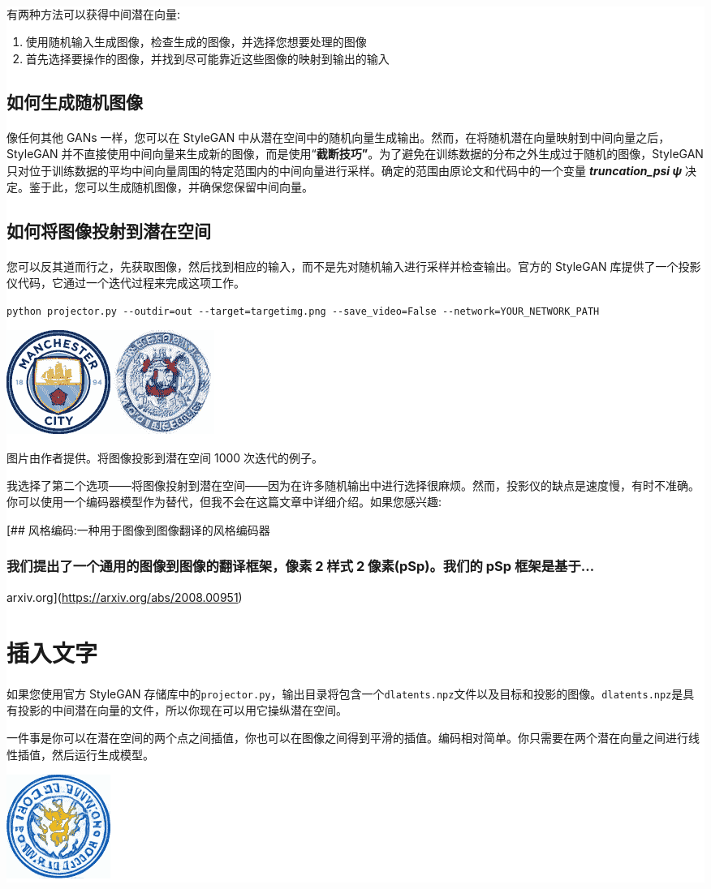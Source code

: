 有两种方法可以获得中间潜在向量:

1.  使用随机输入生成图像，检查生成的图像，并选择您想要处理的图像
2.  首先选择要操作的图像，并找到尽可能靠近这些图像的映射到输出的输入

## 如何生成随机图像

像任何其他 GANs 一样，您可以在 StyleGAN 中从潜在空间中的随机向量生成输出。然而，在将随机潜在向量映射到中间向量之后，StyleGAN 并不直接使用中间向量来生成新的图像，而是使用“**截断技巧”**。为了避免在训练数据的分布之外生成过于随机的图像，StyleGAN 只对位于训练数据的平均中间向量周围的特定范围内的中间向量进行采样。确定的范围由原论文和代码中的一个变量 ***truncation_psi ψ*** 决定。鉴于此，您可以生成随机图像，并确保您保留中间向量。

## 如何将图像投射到潜在空间

您可以反其道而行之，先获取图像，然后找到相应的输入，而不是先对随机输入进行采样并检查输出。官方的 StyleGAN 库提供了一个投影仪代码，它通过一个迭代过程来完成这项工作。

```
python projector.py --outdir=out --target=targetimg.png --save_video=False --network=YOUR_NETWORK_PATH
```

![](img/9c342ccd240ea9f061cf096d27041d8c.png)

图片由作者提供。将图像投影到潜在空间 1000 次迭代的例子。

我选择了第二个选项——将图像投射到潜在空间——因为在许多随机输出中进行选择很麻烦。然而，投影仪的缺点是速度慢，有时不准确。你可以使用一个编码器模型作为替代，但我不会在这篇文章中详细介绍。如果您感兴趣:

 [## 风格编码:一种用于图像到图像翻译的风格编码器

### 我们提出了一个通用的图像到图像的翻译框架，像素 2 样式 2 像素(pSp)。我们的 pSp 框架是基于…

arxiv.org](https://arxiv.org/abs/2008.00951) 

# 插入文字

如果您使用官方 StyleGAN 存储库中的`projector.py`，输出目录将包含一个`dlatents.npz`文件以及目标和投影的图像。`dlatents.npz`是具有投影的中间潜在向量的文件，所以你现在可以用它操纵潜在空间。

一件事是你可以在潜在空间的两个点之间插值，你也可以在图像之间得到平滑的插值。编码相对简单。你只需要在两个潜在向量之间进行线性插值，然后运行生成模型。

![](img/f02c4c3e34cde1fcebf51a62a3864e4e.png)
